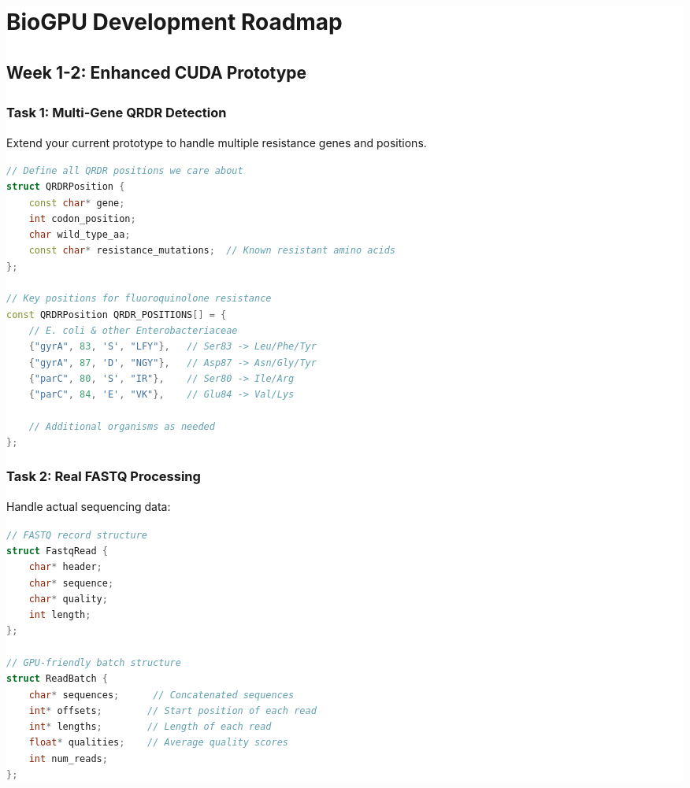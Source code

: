# BioGPU Development Roadmap

## Week 1-2: Enhanced CUDA Prototype

### Task 1: Multi-Gene QRDR Detection
Extend your current prototype to handle multiple resistance genes and positions.

```cpp
// Define all QRDR positions we care about
struct QRDRPosition {
    const char* gene;
    int codon_position;
    char wild_type_aa;
    const char* resistance_mutations;  // Known resistant amino acids
};

// Key positions for fluoroquinolone resistance
const QRDRPosition QRDR_POSITIONS[] = {
    // E. coli & other Enterobacteriaceae
    {"gyrA", 83, 'S', "LFY"},   // Ser83 -> Leu/Phe/Tyr
    {"gyrA", 87, 'D', "NGY"},   // Asp87 -> Asn/Gly/Tyr
    {"parC", 80, 'S', "IR"},    // Ser80 -> Ile/Arg
    {"parC", 84, 'E', "VK"},    // Glu84 -> Val/Lys
    
    // Additional organisms as needed
};
```

### Task 2: Real FASTQ Processing
Handle actual sequencing data:

```cpp
// FASTQ record structure
struct FastqRead {
    char* header;
    char* sequence;
    char* quality;
    int length;
};

// GPU-friendly batch structure
struct ReadBatch {
    char* sequences;      // Concatenated sequences
    int* offsets;        // Start position of each read
    int* lengths;        // Length of each read
    float* qualities;    // Average quality scores
    int num_reads;
};
```
